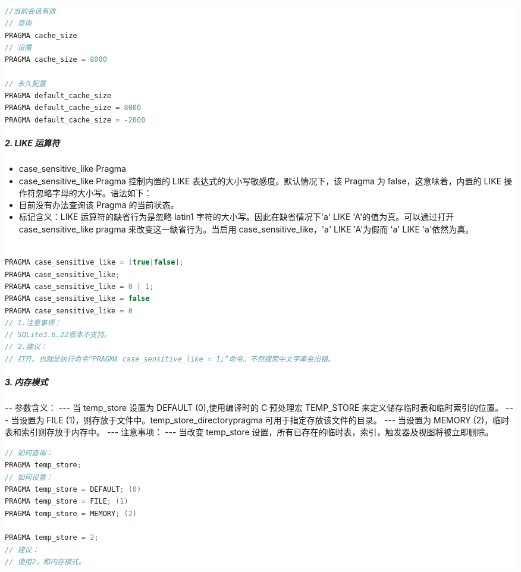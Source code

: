 ```c#
//当前会话有效
// 查询
PRAGMA cache_size
// 设置
PRAGMA cache_size = 8000

// 永久配置
PRAGMA default_cache_size
PRAGMA default_cache_size = 8000
PRAGMA default_cache_size = -2000


```

##### 2. LIKE 运算符

- case_sensitive_like Pragma
- case_sensitive_like Pragma 控制内置的 LIKE 表达式的大小写敏感度。默认情况下，该 Pragma 为 false，这意味着，内置的 LIKE 操作符忽略字母的大小写。语法如下：
- 目前没有办法查询该 Pragma 的当前状态。
- 标记含义：LIKE 运算符的缺省行为是忽略 latin1 字符的大小写。因此在缺省情况下'a' LIKE 'A'的值为真。可以通过打开 case_sensitive_like pragma 来改变这一缺省行为。当启用 case_sensitive_like，'a' LIKE 'A'为假而 'a' LIKE 'a'依然为真。

```c#

PRAGMA case_sensitive_like = [true|false];
PRAGMA case_sensitive_like;
PRAGMA case_sensitive_like = 0 | 1;
PRAGMA case_sensitive_like = false
PRAGMA case_sensitive_like = 0
// 1.注意事项：
// SQLite3.6.22版本不支持。
// 2.建议：
// 打开。也就是执行命令“PRAGMA case_sensitive_like = 1;”命令。不然搜索中文字串会出错。
```

##### 3. 内存模式

-- 参数含义：
--- 当 temp_store 设置为 DEFAULT (0),使用编译时的 C 预处理宏 TEMP_STORE 来定义储存临时表和临时索引的位置。
--- 当设置为 FILE (1)，则存放于文件中。temp_store_directorypragma 可用于指定存放该文件的目录。
--- 当设置为 MEMORY (2)，临时表和索引则存放于内存中。
--- 注意事项：
--- 当改变 temp_store 设置，所有已存在的临时表，索引，触发器及视图将被立即删除。

```c#
// 如何查询：
PRAGMA temp_store;
// 如何设置：
PRAGMA temp_store = DEFAULT; (0)
PRAGMA temp_store = FILE; (1)
PRAGMA temp_store = MEMORY; (2)

PRAGMA temp_store = 2;
// 建议：
// 使用2，即内存模式。
```
